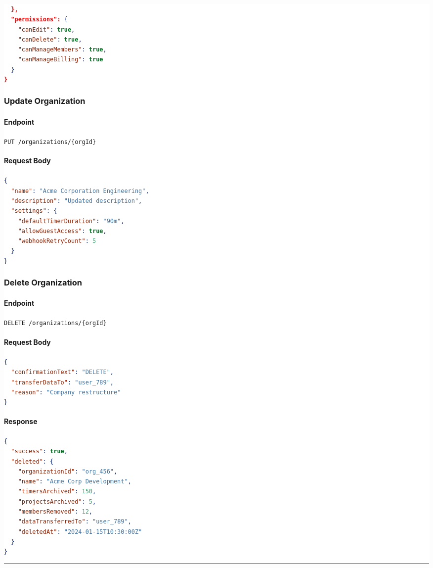 ```json
  },
  "permissions": {
    "canEdit": true,
    "canDelete": true,
    "canManageMembers": true,
    "canManageBilling": true
  }
}
```

### Update Organization

#### Endpoint
```http
PUT /organizations/{orgId}
```

#### Request Body
```json
{
  "name": "Acme Corporation Engineering",
  "description": "Updated description",
  "settings": {
    "defaultTimerDuration": "90m",
    "allowGuestAccess": true,
    "webhookRetryCount": 5
  }
}
```

### Delete Organization

#### Endpoint
```http
DELETE /organizations/{orgId}
```

#### Request Body
```json
{
  "confirmationText": "DELETE",
  "transferDataTo": "user_789",
  "reason": "Company restructure"
}
```

#### Response
```json
{
  "success": true,
  "deleted": {
    "organizationId": "org_456",
    "name": "Acme Corp Development",
    "timersArchived": 150,
    "projectsArchived": 5,
    "membersRemoved": 12,
    "dataTransferredTo": "user_789",
    "deletedAt": "2024-01-15T10:30:00Z"
  }
}
```

---